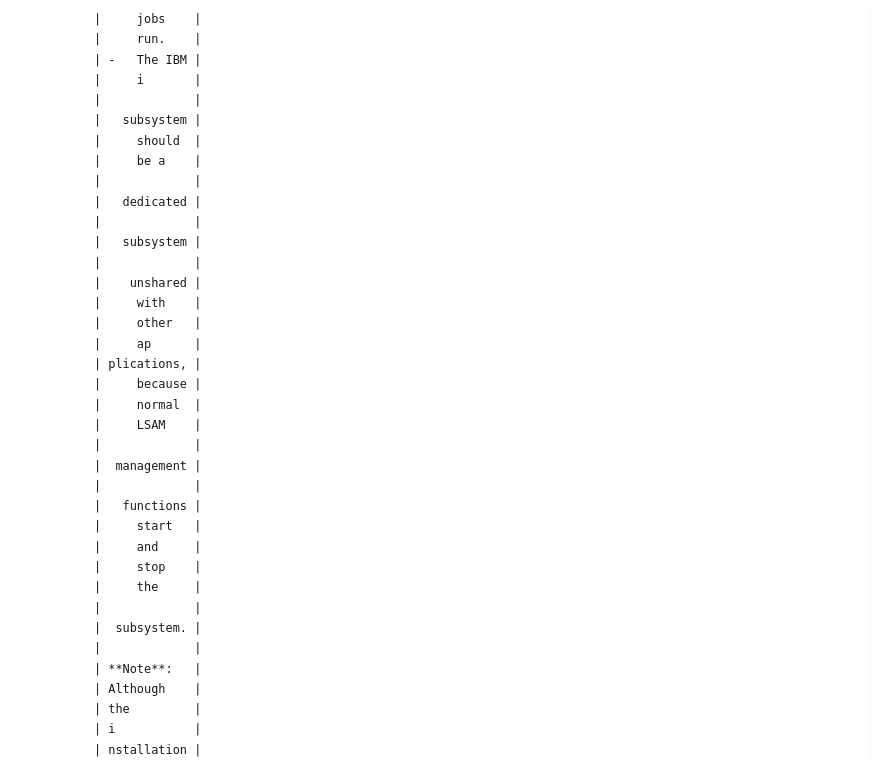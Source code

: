                 |     jobs    |
                |     run.    |
                | -   The IBM |
                |     i       |
                |             |
                |   subsystem |
                |     should  |
                |     be a    |
                |             |
                |   dedicated |
                |             |
                |   subsystem |
                |             |
                |    unshared |
                |     with    |
                |     other   |
                |     ap      |
                | plications, |
                |     because |
                |     normal  |
                |     LSAM    |
                |             |
                |  management |
                |             |
                |   functions |
                |     start   |
                |     and     |
                |     stop    |
                |     the     |
                |             |
                |  subsystem. |
                |             |
                | **Note**:   |
                | Although    |
                | the         |
                | i           |
                | nstallation |